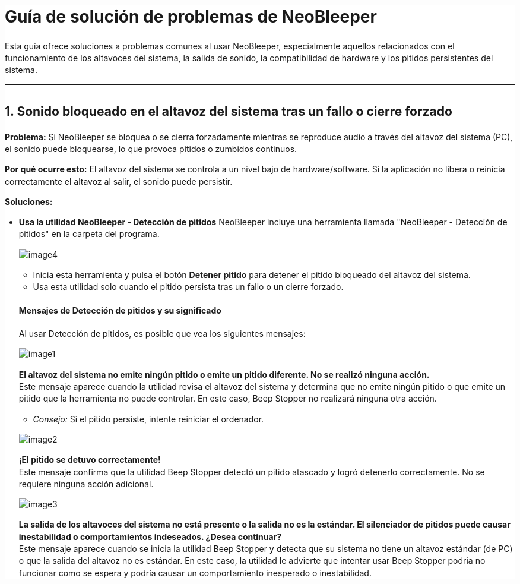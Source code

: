 # Guía de solución de problemas de NeoBleeper

Esta guía ofrece soluciones a problemas comunes al usar NeoBleeper, especialmente aquellos relacionados con el funcionamiento de los altavoces del sistema, la salida de sonido, la compatibilidad de hardware y los pitidos persistentes del sistema.

---

## 1. Sonido bloqueado en el altavoz del sistema tras un fallo o cierre forzado

**Problema:**
Si NeoBleeper se bloquea o se cierra forzadamente mientras se reproduce audio a través del altavoz del sistema (PC), el sonido puede bloquearse, lo que provoca pitidos o zumbidos continuos.

**Por qué ocurre esto:**
El altavoz del sistema se controla a un nivel bajo de hardware/software. Si la aplicación no libera o reinicia correctamente el altavoz al salir, el sonido puede persistir.

**Soluciones:**
- **Usa la utilidad NeoBleeper - Detección de pitidos**
  NeoBleeper incluye una herramienta llamada "NeoBleeper - Detección de pitidos" en la carpeta del programa.
  
  ![image4](https://github.com/user-attachments/assets/c6d0a5e1-07ed-4447-ad12-f6bb33fa33eb)
  
  - Inicia esta herramienta y pulsa el botón **Detener pitido** para detener el pitido bloqueado del altavoz del sistema.
  - Usa esta utilidad solo cuando el pitido persista tras un fallo o un cierre forzado.

  #### Mensajes de Detección de pitidos y su significado

  Al usar Detección de pitidos, es posible que vea los siguientes mensajes:

  ![image1](https://github.com/user-attachments/assets/10b9d329-195b-41fb-8e13-772bcd2df1ae)
    
    **El altavoz del sistema no emite ningún pitido o emite un pitido diferente. No se realizó ninguna acción.**  
    Este mensaje aparece cuando la utilidad revisa el altavoz del sistema y determina que no emite ningún pitido o que emite un pitido que la herramienta no puede controlar. En este caso, Beep Stopper no realizará ninguna otra acción.
    - *Consejo:* Si el pitido persiste, intente reiniciar el ordenador.

  ![image2](https://github.com/user-attachments/assets/53e2571d-f825-4cc0-8a3c-42d7dd3ed28b)
    
    **¡El pitido se detuvo correctamente!**  
    Este mensaje confirma que la utilidad Beep Stopper detectó un pitido atascado y logró detenerlo correctamente. No se requiere ninguna acción adicional.

  ![image3](https://github.com/user-attachments/assets/12dcb625-3395-4488-8f8a-fc4bec3bce53)
  
    **La salida de los altavoces del sistema no está presente o la salida no es la estándar. El silenciador de pitidos puede causar inestabilidad o comportamientos indeseados. ¿Desea continuar?**  
    Este mensaje aparece cuando se inicia la utilidad Beep Stopper y detecta que su sistema no tiene un altavoz estándar (de PC) o que la salida del altavoz no es estándar. En este caso, la utilidad le advierte que intentar usar Beep Stopper podría no funcionar como se espera y podría causar un comportamiento inesperado o inestabilidad.
